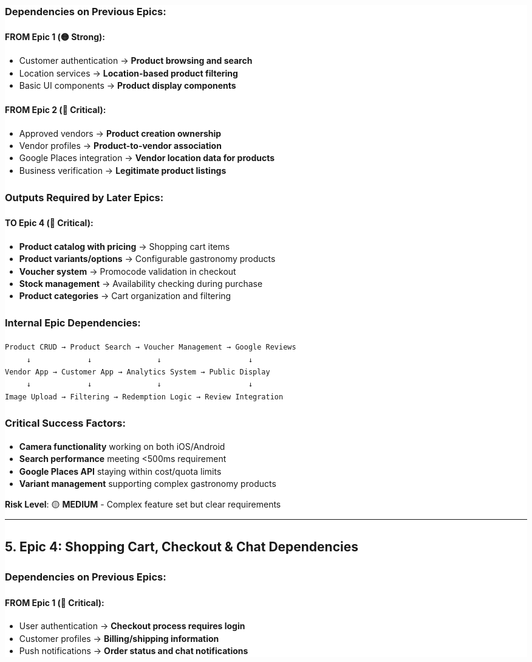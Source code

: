 ### Dependencies on Previous Epics:

#### FROM Epic 1 (🟡 Strong):
- Customer authentication → **Product browsing and search**
- Location services → **Location-based product filtering**
- Basic UI components → **Product display components**

#### FROM Epic 2 (🔴 Critical):
- Approved vendors → **Product creation ownership**
- Vendor profiles → **Product-to-vendor association**
- Google Places integration → **Vendor location data for products**
- Business verification → **Legitimate product listings**

### Outputs Required by Later Epics:

#### TO Epic 4 (🔴 Critical):
- **Product catalog with pricing** → Shopping cart items
- **Product variants/options** → Configurable gastronomy products
- **Voucher system** → Promocode validation in checkout
- **Stock management** → Availability checking during purchase
- **Product categories** → Cart organization and filtering

### Internal Epic Dependencies:

```
Product CRUD → Product Search → Voucher Management → Google Reviews
     ↓             ↓               ↓                    ↓
Vendor App → Customer App → Analytics System → Public Display
     ↓             ↓               ↓                    ↓
Image Upload → Filtering → Redemption Logic → Review Integration
```

### Critical Success Factors:
- **Camera functionality** working on both iOS/Android
- **Search performance** meeting <500ms requirement
- **Google Places API** staying within cost/quota limits
- **Variant management** supporting complex gastronomy products

**Risk Level**: 🟡 **MEDIUM** - Complex feature set but clear requirements

---

## 5. Epic 4: Shopping Cart, Checkout & Chat Dependencies

### Dependencies on Previous Epics:

#### FROM Epic 1 (🔴 Critical):
- User authentication → **Checkout process requires login**
- Customer profiles → **Billing/shipping information**
- Push notifications → **Order status and chat notifications**
